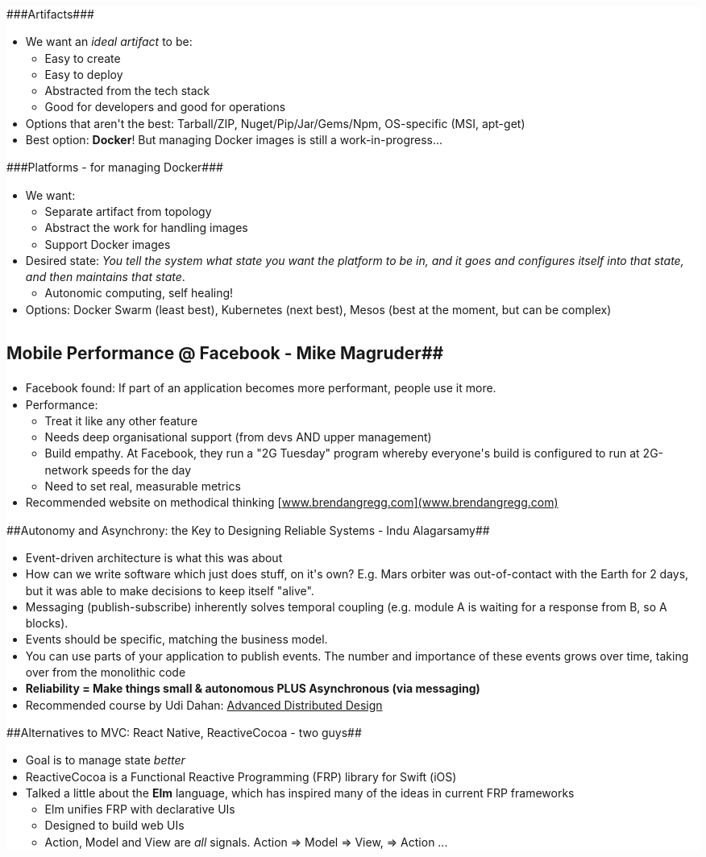 ###Artifacts###
- We want an *ideal artifact* to be:
  - Easy to create
  - Easy to deploy
  - Abstracted from the tech stack
  - Good for developers and good for operations
- Options that aren't the best: Tarball/ZIP, Nuget/Pip/Jar/Gems/Npm, OS-specific (MSI, apt-get)
- Best option: **Docker**! But managing Docker images is still a work-in-progress...

###Platforms - for managing Docker###
- We want:
  - Separate artifact from topology
  - Abstract the work for handling images
  - Support Docker images
- Desired state: *You tell the system what state you want the platform to be in, and it goes and configures itself into that state, and then maintains that state*.
  - Autonomic computing, self healing!
- Options: Docker Swarm (least best), Kubernetes (next best), Mesos (best at the moment, but can be complex)
  

## Mobile Performance @ Facebook - Mike Magruder##

- Facebook found: If part of an application becomes more performant, people use it more.
- Performance:
  - Treat it like any other feature
  - Needs deep organisational support (from devs AND upper management)
  - Build empathy. At Facebook, they run a "2G Tuesday" program whereby everyone's build is configured to run at 2G-network speeds for the day
  - Need to set real, measurable metrics
- Recommended website on methodical thinking [www.brendangregg.com](www.brendangregg.com)


##Autonomy and Asynchrony: the Key to Designing Reliable Systems - Indu Alagarsamy##

- Event-driven architecture is what this was about
- How can we write software which just does stuff, on it's own? E.g. Mars orbiter was out-of-contact with the Earth for 2 days, but it was able to make decisions to keep itself "alive".
- Messaging (publish-subscribe) inherently solves temporal coupling (e.g. module A is waiting for a response from B, so A blocks).
- Events should be specific, matching the business model.
- You can use parts of your application to publish events. The number and importance of these events grows over time, taking over from the monolithic code
- **Reliability = Make things small & autonomous PLUS Asynchronous (via messaging)**
- Recommended course by Udi Dahan: [Advanced Distributed Design](http://go.particular.net/YOW)



##Alternatives to MVC: React Native, ReactiveCocoa - two guys##

- Goal is to manage state *better*
- ReactiveCocoa is a Functional Reactive Programming (FRP) library for Swift (iOS)
- Talked a little about the **Elm** language, which has inspired many of the ideas in current FRP frameworks
  - Elm unifies FRP with declarative UIs
  - Designed to build web UIs
  - Action, Model and View are *all* signals. Action => Model => View, => Action ...
  